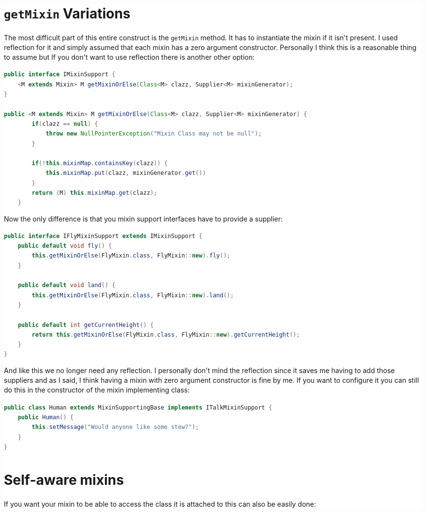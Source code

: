 # `getMixin` Variations
The most difficult part of this entire construct is the `getMixin` method. It has to instantiate the mixin if it isn't present. I used reflection for it and simply assumed that each mixin has a zero argument constructor. Personally I think this is a reasonable thing to assume but If you don't want to use reflection there is another other option:

```java
public interface IMixinSupport {
    <M extends Mixin> M getMixinOrElse(Class<M> clazz, Supplier<M> mixinGenerator);
}

public <M extends Mixin> M getMixinOrElse(Class<M> clazz, Supplier<M> mixinGenerator) {
        if(clazz == null) {
            throw new NullPointerException("Mixin Class may not be null");
        }

        if(!this.mixinMap.containsKey(clazz)) {
            this.mixinMap.put(clazz, mixinGenerator.get())
        }
        return (M) this.mixinMap.get(clazz);
    }
```
Now the only difference is that you mixin support interfaces have to provide a supplier:

```java
public interface IFlyMixinSupport extends IMixinSupport {
    public default void fly() {
        this.getMixinOrElse(FlyMixin.class, FlyMixin::new).fly();
    }

    public default void land() {
        this.getMixinOrElse(FlyMixin.class, FlyMixin::new).land();
    }

    public default int getCurrentHeight() {
        return this.getMixinOrElse(FlyMixin.class, FlyMixin::new).getCurrentHeight();
    }
}
```
And like this we no longer need any reflection. I personally don't mind the reflection since it saves me having to add those suppliers and as I said, I think having a mixin with zero argument constructor is fine by me. If you want to configure it you can still do this in the constructor of the mixin implementing class:
```java
public class Human extends MixinSupportingBase implements ITalkMixinSupport {
    public Human() {
        this.setMessage("Would anyone like some stew?");
    }
}
```

# Self-aware mixins
If you want your mixin to be able to access the class it is attached to this can also be easily done:
